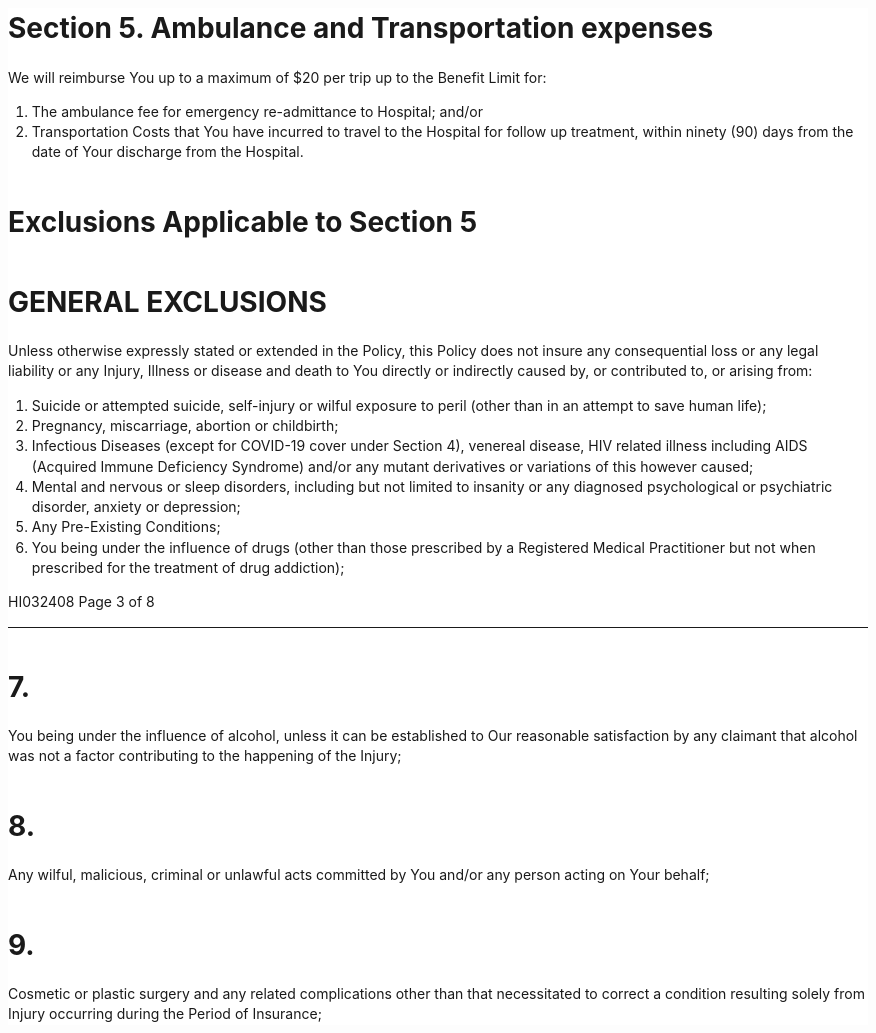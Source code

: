# Section 5. Ambulance and Transportation expenses

We will reimburse You up to a maximum of $20 per trip up to the Benefit Limit for:

1. The ambulance fee for emergency re-admittance to Hospital; and/or
2. Transportation Costs that You have incurred to travel to the Hospital for follow up treatment, within ninety (90) days from the date of Your discharge from the Hospital.

# Exclusions Applicable to Section 5

# GENERAL EXCLUSIONS

Unless otherwise expressly stated or extended in the Policy, this Policy does not insure any consequential loss or any legal liability or any Injury, Illness or disease and death to You directly or indirectly caused by, or contributed to, or arising from:

1. Suicide or attempted suicide, self-injury or wilful exposure to peril (other than in an attempt to save human life);
2. Pregnancy, miscarriage, abortion or childbirth;
3. Infectious Diseases (except for COVID-19 cover under Section 4), venereal disease, HIV related illness including AIDS (Acquired Immune Deficiency Syndrome) and/or any mutant derivatives or variations of this however caused;
4. Mental and nervous or sleep disorders, including but not limited to insanity or any diagnosed psychological or psychiatric disorder, anxiety or depression;
5. Any Pre-Existing Conditions;
6. You being under the influence of drugs (other than those prescribed by a Registered Medical Practitioner but not when prescribed for the treatment of drug addiction);

HI032408 Page 3 of 8

---


# 7.

You being under the influence of alcohol, unless it can be established to Our reasonable satisfaction by any claimant that alcohol was not a factor contributing to the happening of the Injury;

# 8.

Any wilful, malicious, criminal or unlawful acts committed by You and/or any person acting on Your behalf;

# 9.

Cosmetic or plastic surgery and any related complications other than that necessitated to correct a condition resulting solely from Injury occurring during the Period of Insurance;
